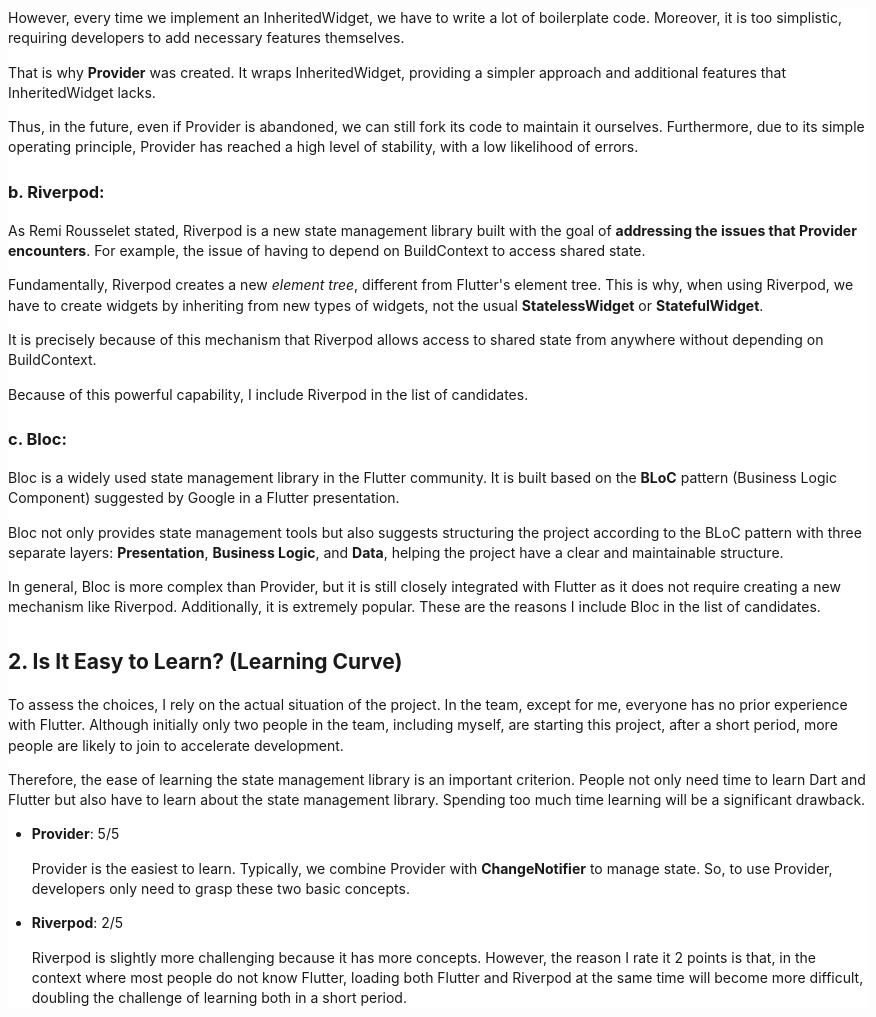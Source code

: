 However, every time we implement an InheritedWidget, we have to write a lot of boilerplate code. Moreover, it is too simplistic, requiring developers to add necessary features themselves.

That is why **Provider** was created. It wraps InheritedWidget, providing a simpler approach and additional features that InheritedWidget lacks.

Thus, in the future, even if Provider is abandoned, we can still fork its code to maintain it ourselves. Furthermore, due to its simple operating principle, Provider has reached a high level of stability, with a low likelihood of errors.

### b. Riverpod:

As Remi Rousselet stated, Riverpod is a new state management library built with the goal of **addressing the issues that Provider encounters**. For example, the issue of having to depend on BuildContext to access shared state.

Fundamentally, Riverpod creates a new _element tree_, different from Flutter's element tree. This is why, when using Riverpod, we have to create widgets by inheriting from new types of widgets, not the usual **StatelessWidget** or **StatefulWidget**.

It is precisely because of this mechanism that Riverpod allows access to shared state from anywhere without depending on BuildContext.

Because of this powerful capability, I include Riverpod in the list of candidates.

### c. Bloc:

Bloc is a widely used state management library in the Flutter community. It is built based on the **BLoC** pattern (Business Logic Component) suggested by Google in a Flutter presentation.

Bloc not only provides state management tools but also suggests structuring the project according to the BLoC pattern with three separate layers: **Presentation**, **Business Logic**, and **Data**, helping the project have a clear and maintainable structure.

In general, Bloc is more complex than Provider, but it is still closely integrated with Flutter as it does not require creating a new mechanism like Riverpod. Additionally, it is extremely popular. These are the reasons I include Bloc in the list of candidates.

## 2. Is It Easy to Learn? (Learning Curve)

To assess the choices, I rely on the actual situation of the project. In the team, except for me, everyone has no prior experience with Flutter. Although initially only two people in the team, including myself, are starting this project, after a short period, more people are likely to join to accelerate development.

Therefore, the ease of learning the state management library is an important criterion. People not only need time to learn Dart and Flutter but also have to learn about the state management library. Spending too much time learning will be a significant drawback.

- **Provider**: 5/5

  Provider is the easiest to learn. Typically, we combine Provider with **ChangeNotifier** to manage state. So, to use Provider, developers only need to grasp these two basic concepts.

- **Riverpod**: 2/5

  Riverpod is slightly more challenging because it has more concepts. However, the reason I rate it 2 points is that, in the context where most people do not know Flutter, loading both Flutter and Riverpod at the same time will become more difficult, doubling the challenge of learning both in a short period.
